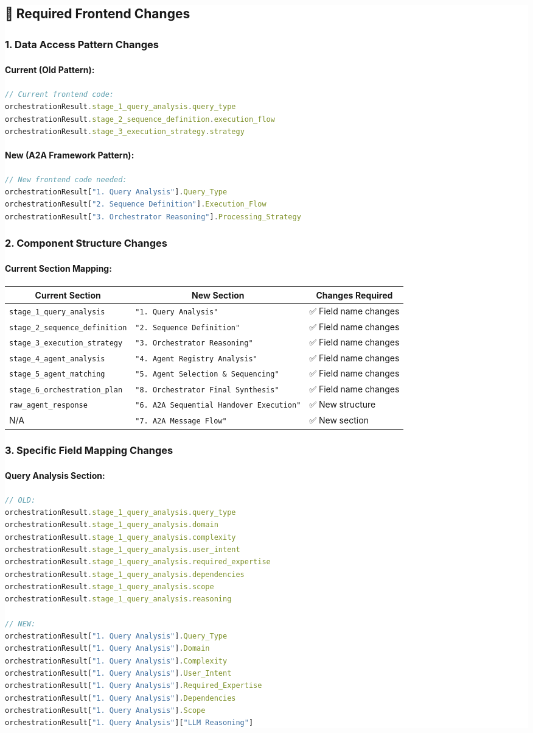 ## 🔄 **Required Frontend Changes**

### **1. Data Access Pattern Changes**

#### **Current (Old Pattern):**
```typescript
// Current frontend code:
orchestrationResult.stage_1_query_analysis.query_type
orchestrationResult.stage_2_sequence_definition.execution_flow
orchestrationResult.stage_3_execution_strategy.strategy
```

#### **New (A2A Framework Pattern):**
```typescript
// New frontend code needed:
orchestrationResult["1. Query Analysis"].Query_Type
orchestrationResult["2. Sequence Definition"].Execution_Flow
orchestrationResult["3. Orchestrator Reasoning"].Processing_Strategy
```

### **2. Component Structure Changes**

#### **Current Section Mapping:**
| Current Section | New Section | Changes Required |
|----------------|-------------|------------------|
| `stage_1_query_analysis` | `"1. Query Analysis"` | ✅ Field name changes |
| `stage_2_sequence_definition` | `"2. Sequence Definition"` | ✅ Field name changes |
| `stage_3_execution_strategy` | `"3. Orchestrator Reasoning"` | ✅ Field name changes |
| `stage_4_agent_analysis` | `"4. Agent Registry Analysis"` | ✅ Field name changes |
| `stage_5_agent_matching` | `"5. Agent Selection & Sequencing"` | ✅ Field name changes |
| `stage_6_orchestration_plan` | `"8. Orchestrator Final Synthesis"` | ✅ Field name changes |
| `raw_agent_response` | `"6. A2A Sequential Handover Execution"` | ✅ New structure |
| N/A | `"7. A2A Message Flow"` | ✅ New section |

### **3. Specific Field Mapping Changes**

#### **Query Analysis Section:**
```typescript
// OLD:
orchestrationResult.stage_1_query_analysis.query_type
orchestrationResult.stage_1_query_analysis.domain
orchestrationResult.stage_1_query_analysis.complexity
orchestrationResult.stage_1_query_analysis.user_intent
orchestrationResult.stage_1_query_analysis.required_expertise
orchestrationResult.stage_1_query_analysis.dependencies
orchestrationResult.stage_1_query_analysis.scope
orchestrationResult.stage_1_query_analysis.reasoning

// NEW:
orchestrationResult["1. Query Analysis"].Query_Type
orchestrationResult["1. Query Analysis"].Domain
orchestrationResult["1. Query Analysis"].Complexity
orchestrationResult["1. Query Analysis"].User_Intent
orchestrationResult["1. Query Analysis"].Required_Expertise
orchestrationResult["1. Query Analysis"].Dependencies
orchestrationResult["1. Query Analysis"].Scope
orchestrationResult["1. Query Analysis"]["LLM Reasoning"]
```